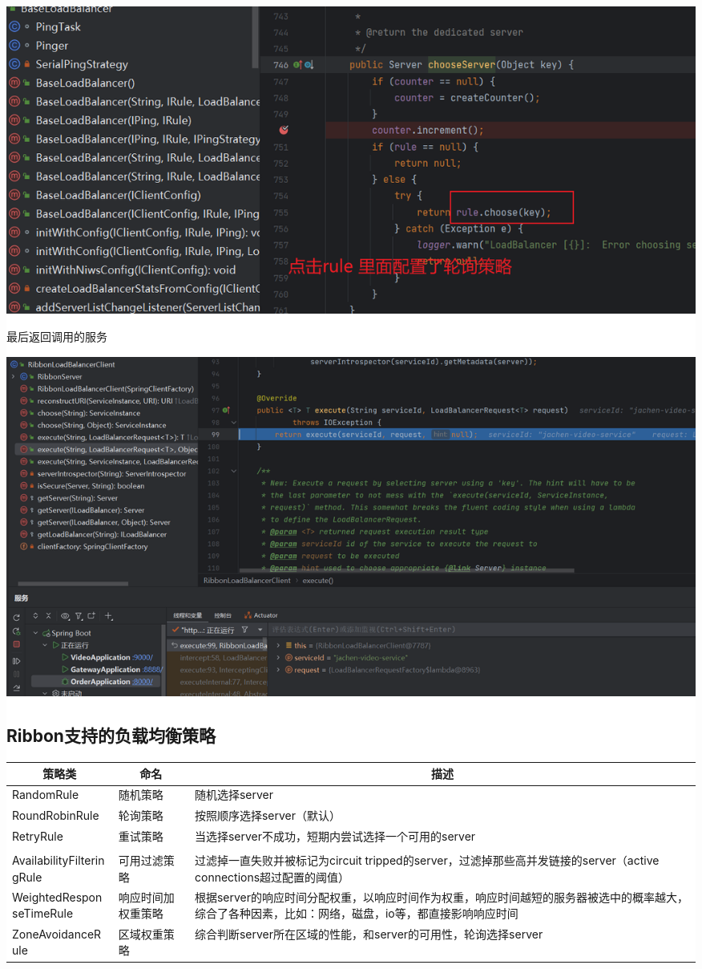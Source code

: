 ![image-20230203001503881](img/image-20230203001503881.png)

最后返回调用的服务

![image-20230203001601629](img/image-20230203001601629.png)

## Ribbon支持的负载均衡策略

| 策略类                    | 命名               | 描述                                                         |
| ------------------------- | ------------------ | ------------------------------------------------------------ |
| RandomRule                | 随机策略           | 随机选择server                                               |
| RoundRobinRule            | 轮询策略           | 按照顺序选择server（默认）                                   |
| RetryRule                 | 重试策略           | 当选择server不成功，短期内尝试选择一个可用的server           |
|                           |                    |                                                              |
| AvailabilityFilteringRule | 可用过滤策略       | 过滤掉一直失败并被标记为circuit tripped的server，过滤掉那些高并发链接的server（active connections超过配置的阈值） |
| WeightedResponseTimeRule  | 响应时间加权重策略 | 根据server的响应时间分配权重，以响应时间作为权重，响应时间越短的服务器被选中的概率越大，综合了各种因素，比如：网络，磁盘，io等，都直接影响响应时间 |
| ZoneAvoidanceRule         | 区域权重策略       | 综合判断server所在区域的性能，和server的可用性，轮询选择server |

